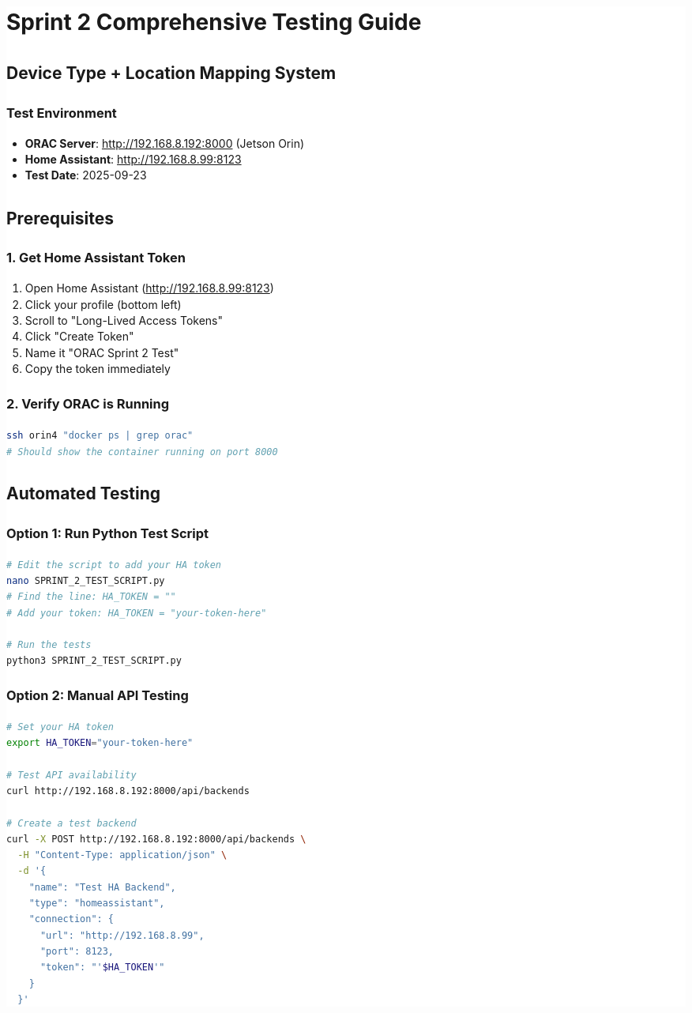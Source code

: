 # Sprint 2 Comprehensive Testing Guide
## Device Type + Location Mapping System

### Test Environment
- **ORAC Server**: http://192.168.8.192:8000 (Jetson Orin)
- **Home Assistant**: http://192.168.8.99:8123
- **Test Date**: 2025-09-23

## Prerequisites

### 1. Get Home Assistant Token
1. Open Home Assistant (http://192.168.8.99:8123)
2. Click your profile (bottom left)
3. Scroll to "Long-Lived Access Tokens"
4. Click "Create Token"
5. Name it "ORAC Sprint 2 Test"
6. Copy the token immediately

### 2. Verify ORAC is Running
```bash
ssh orin4 "docker ps | grep orac"
# Should show the container running on port 8000
```

## Automated Testing

### Option 1: Run Python Test Script
```bash
# Edit the script to add your HA token
nano SPRINT_2_TEST_SCRIPT.py
# Find the line: HA_TOKEN = ""
# Add your token: HA_TOKEN = "your-token-here"

# Run the tests
python3 SPRINT_2_TEST_SCRIPT.py
```

### Option 2: Manual API Testing
```bash
# Set your HA token
export HA_TOKEN="your-token-here"

# Test API availability
curl http://192.168.8.192:8000/api/backends

# Create a test backend
curl -X POST http://192.168.8.192:8000/api/backends \
  -H "Content-Type: application/json" \
  -d '{
    "name": "Test HA Backend",
    "type": "homeassistant",
    "connection": {
      "url": "http://192.168.8.99",
      "port": 8123,
      "token": "'$HA_TOKEN'"
    }
  }'
```
